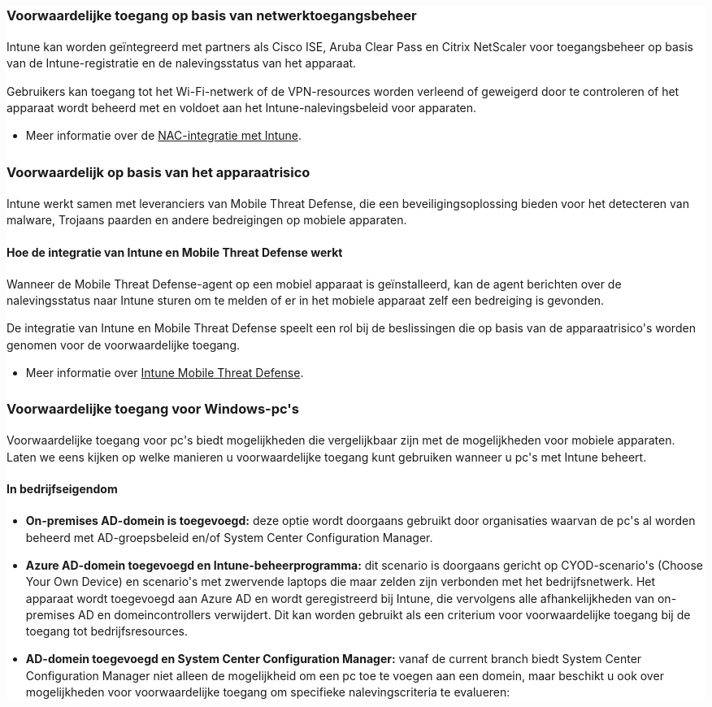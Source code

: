 ### <a name="conditional-access-based-on-network-access-control"></a>Voorwaardelijke toegang op basis van netwerktoegangsbeheer

Intune kan worden geïntegreerd met partners als Cisco ISE, Aruba Clear Pass en Citrix NetScaler voor toegangsbeheer op basis van de Intune-registratie en de nalevingsstatus van het apparaat.

Gebruikers kan toegang tot het Wi-Fi-netwerk of de VPN-resources worden verleend of geweigerd door te controleren of het apparaat wordt beheerd met en voldoet aan het Intune-nalevingsbeleid voor apparaten.

-   Meer informatie over de [NAC-integratie met Intune](network-access-control-integrate.md).

### <a name="conditional-access-based-on-device-risk"></a>Voorwaardelijk op basis van het apparaatrisico

Intune werkt samen met leveranciers van Mobile Threat Defense, die een beveiligingsoplossing bieden voor het detecteren van malware, Trojaans paarden en andere bedreigingen op mobiele apparaten.

#### <a name="how-the-intune-and-mobile-threat-defense-integration-works"></a>Hoe de integratie van Intune en Mobile Threat Defense werkt

Wanneer de Mobile Threat Defense-agent op een mobiel apparaat is geïnstalleerd, kan de agent berichten over de nalevingsstatus naar Intune sturen om te melden of er in het mobiele apparaat zelf een bedreiging is gevonden.

De integratie van Intune en Mobile Threat Defense speelt een rol bij de beslissingen die op basis van de apparaatrisico's worden genomen voor de voorwaardelijke toegang.

-   Meer informatie over [Intune Mobile Threat Defense](https://docs.microsoft.com/intune-classic/deploy-use/mobile-threat-defense).

### <a name="conditional-access-for-windows-pcs"></a>Voorwaardelijke toegang voor Windows-pc's

Voorwaardelijke toegang voor pc's biedt mogelijkheden die vergelijkbaar zijn met de mogelijkheden voor mobiele apparaten. Laten we eens kijken op welke manieren u voorwaardelijke toegang kunt gebruiken wanneer u pc's met Intune beheert.

#### <a name="corporate-owned"></a>In bedrijfseigendom

-   **On-premises AD-domein is toegevoegd:** deze optie wordt doorgaans gebruikt door organisaties waarvan de pc's al worden beheerd met AD-groepsbeleid en/of System Center Configuration Manager.

-   **Azure AD-domein toegevoegd en Intune-beheerprogramma:** dit scenario is doorgaans gericht op CYOD-scenario's (Choose Your Own Device) en scenario's met zwervende laptops die maar zelden zijn verbonden met het bedrijfsnetwerk. Het apparaat wordt toegevoegd aan Azure AD en wordt geregistreerd bij Intune, die vervolgens alle afhankelijkheden van on-premises AD en domeincontrollers verwijdert. Dit kan worden gebruikt als een criterium voor voorwaardelijke toegang bij de toegang tot bedrijfsresources.

-   **AD-domein toegevoegd en System Center Configuration Manager:** vanaf de current branch biedt System Center Configuration Manager niet alleen de mogelijkheid om een pc toe te voegen aan een domein, maar beschikt u ook over mogelijkheden voor voorwaardelijke toegang om specifieke nalevingscriteria te evalueren:
